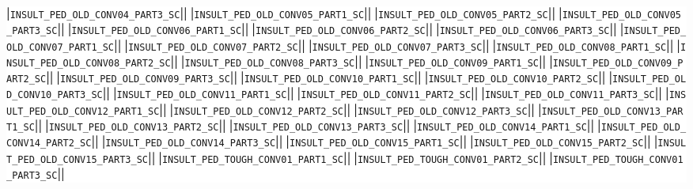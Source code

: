 |`INSULT_PED_OLD_CONV04_PART3_SC`||
|`INSULT_PED_OLD_CONV05_PART1_SC`||
|`INSULT_PED_OLD_CONV05_PART2_SC`||
|`INSULT_PED_OLD_CONV05_PART3_SC`||
|`INSULT_PED_OLD_CONV06_PART1_SC`||
|`INSULT_PED_OLD_CONV06_PART2_SC`||
|`INSULT_PED_OLD_CONV06_PART3_SC`||
|`INSULT_PED_OLD_CONV07_PART1_SC`||
|`INSULT_PED_OLD_CONV07_PART2_SC`||
|`INSULT_PED_OLD_CONV07_PART3_SC`||
|`INSULT_PED_OLD_CONV08_PART1_SC`||
|`INSULT_PED_OLD_CONV08_PART2_SC`||
|`INSULT_PED_OLD_CONV08_PART3_SC`||
|`INSULT_PED_OLD_CONV09_PART1_SC`||
|`INSULT_PED_OLD_CONV09_PART2_SC`||
|`INSULT_PED_OLD_CONV09_PART3_SC`||
|`INSULT_PED_OLD_CONV10_PART1_SC`||
|`INSULT_PED_OLD_CONV10_PART2_SC`||
|`INSULT_PED_OLD_CONV10_PART3_SC`||
|`INSULT_PED_OLD_CONV11_PART1_SC`||
|`INSULT_PED_OLD_CONV11_PART2_SC`||
|`INSULT_PED_OLD_CONV11_PART3_SC`||
|`INSULT_PED_OLD_CONV12_PART1_SC`||
|`INSULT_PED_OLD_CONV12_PART2_SC`||
|`INSULT_PED_OLD_CONV12_PART3_SC`||
|`INSULT_PED_OLD_CONV13_PART1_SC`||
|`INSULT_PED_OLD_CONV13_PART2_SC`||
|`INSULT_PED_OLD_CONV13_PART3_SC`||
|`INSULT_PED_OLD_CONV14_PART1_SC`||
|`INSULT_PED_OLD_CONV14_PART2_SC`||
|`INSULT_PED_OLD_CONV14_PART3_SC`||
|`INSULT_PED_OLD_CONV15_PART1_SC`||
|`INSULT_PED_OLD_CONV15_PART2_SC`||
|`INSULT_PED_OLD_CONV15_PART3_SC`||
|`INSULT_PED_TOUGH_CONV01_PART1_SC`||
|`INSULT_PED_TOUGH_CONV01_PART2_SC`||
|`INSULT_PED_TOUGH_CONV01_PART3_SC`||